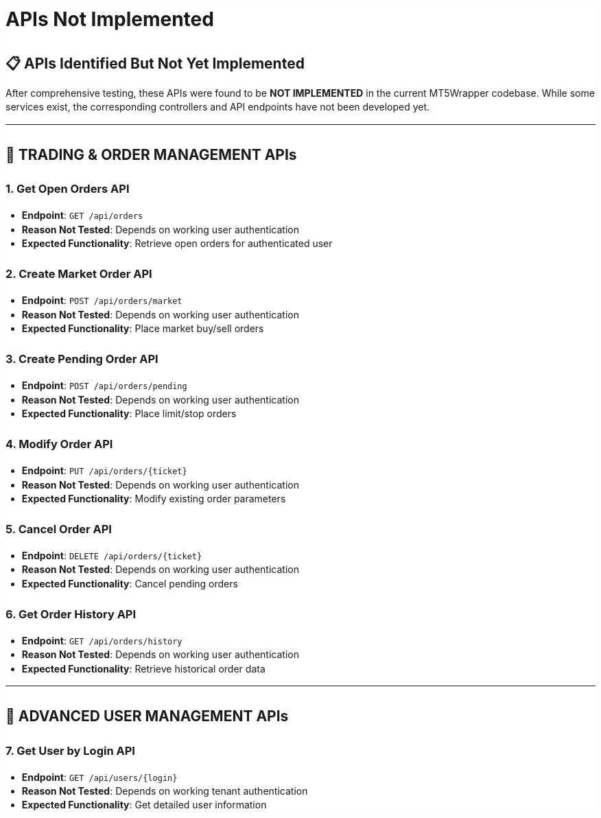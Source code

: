 # APIs Not Implemented

## 📋 **APIs Identified But Not Yet Implemented**

After comprehensive testing, these APIs were found to be **NOT IMPLEMENTED** in the current MT5Wrapper codebase. While some services exist, the corresponding controllers and API endpoints have not been developed yet.

---

## 💼 **TRADING & ORDER MANAGEMENT APIs**

### 1. Get Open Orders API
- **Endpoint**: `GET /api/orders`
- **Reason Not Tested**: Depends on working user authentication
- **Expected Functionality**: Retrieve open orders for authenticated user

### 2. Create Market Order API
- **Endpoint**: `POST /api/orders/market`
- **Reason Not Tested**: Depends on working user authentication
- **Expected Functionality**: Place market buy/sell orders

### 3. Create Pending Order API
- **Endpoint**: `POST /api/orders/pending`
- **Reason Not Tested**: Depends on working user authentication
- **Expected Functionality**: Place limit/stop orders

### 4. Modify Order API
- **Endpoint**: `PUT /api/orders/{ticket}`
- **Reason Not Tested**: Depends on working user authentication
- **Expected Functionality**: Modify existing order parameters

### 5. Cancel Order API
- **Endpoint**: `DELETE /api/orders/{ticket}`
- **Reason Not Tested**: Depends on working user authentication
- **Expected Functionality**: Cancel pending orders

### 6. Get Order History API
- **Endpoint**: `GET /api/orders/history`
- **Reason Not Tested**: Depends on working user authentication
- **Expected Functionality**: Retrieve historical order data

---

## 👥 **ADVANCED USER MANAGEMENT APIs**

### 7. Get User by Login API
- **Endpoint**: `GET /api/users/{login}`
- **Reason Not Tested**: Depends on working tenant authentication
- **Expected Functionality**: Get detailed user information
